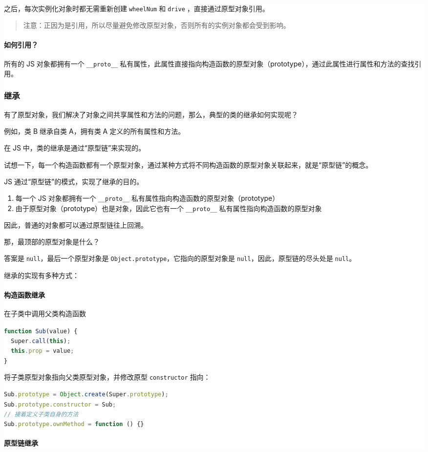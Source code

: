 之后，每次实例化对象时都无需重新创建 `wheelNum` 和 `drive` ，直接通过原型对象引用。

> 注意：正因为是引用，所以尽量避免修改原型对象，否则所有的实例对象都会受到影响。

#### 如何引用？

所有的 JS 对象都拥有一个 `__proto__` 私有属性，此属性直接指向构造函数的原型对象（prototype），通过此属性进行属性和方法的查找引用。



### 继承

有了原型对象，我们解决了对象之间共享属性和方法的问题，那么，典型的类的继承如何实现呢？

例如，类 B 继承自类 A，拥有类 A 定义的所有属性和方法。

在 JS 中，类的继承是通过“原型链”来实现的。

试想一下，每一个构造函数都有一个原型对象，通过某种方式将不同构造函数的原型对象关联起来，就是“原型链”的概念。



JS 通过“原型链”的模式，实现了继承的目的。

1. 每一个 JS 对象都拥有一个 `__proto__` 私有属性指向构造函数的原型对象（prototype）
2. 由于原型对象（prototype）也是对象，因此它也有一个 `__proto__` 私有属性指向构造函数的原型对象

因此，普通的对象都可以通过原型链往上回溯。



那，最顶部的原型对象是什么？

答案是 `null`，最后一个原型对象是 `Object.prototype`，它指向的原型对象是 `null`，因此，原型链的尽头处是  `null`。



继承的实现有多种方式：



#### 构造函数继承

在子类中调用父类构造函数

```js
function Sub(value) {
  Super.call(this);
  this.prop = value;
}
```

将子类原型对象指向父类原型对象，并修改原型 `constructor` 指向：

```js
Sub.prototype = Object.create(Super.prototype);
Sub.prototype.constructor = Sub;
// 接着定义子类自身的方法
Sub.prototype.ownMethod = function () {}
```



#### 原型链继承
